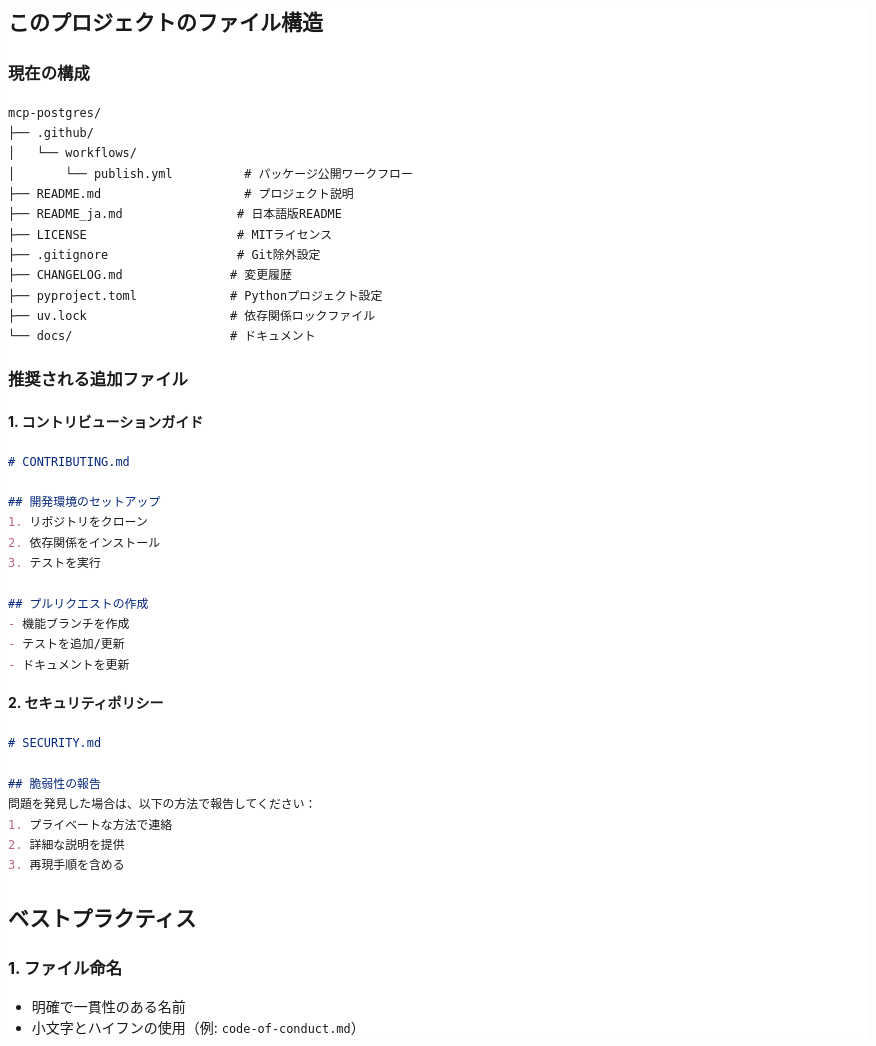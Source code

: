 ## このプロジェクトのファイル構造

### 現在の構成
```
mcp-postgres/
├── .github/
│   └── workflows/
│       └── publish.yml          # パッケージ公開ワークフロー
├── README.md                    # プロジェクト説明
├── README_ja.md                # 日本語版README
├── LICENSE                     # MITライセンス
├── .gitignore                  # Git除外設定
├── CHANGELOG.md               # 変更履歴
├── pyproject.toml             # Pythonプロジェクト設定
├── uv.lock                    # 依存関係ロックファイル
└── docs/                      # ドキュメント
```

### 推奨される追加ファイル

#### 1. コントリビューションガイド
```markdown
# CONTRIBUTING.md

## 開発環境のセットアップ
1. リポジトリをクローン
2. 依存関係をインストール
3. テストを実行

## プルリクエストの作成
- 機能ブランチを作成
- テストを追加/更新
- ドキュメントを更新
```

#### 2. セキュリティポリシー
```markdown
# SECURITY.md

## 脆弱性の報告
問題を発見した場合は、以下の方法で報告してください：
1. プライベートな方法で連絡
2. 詳細な説明を提供
3. 再現手順を含める
```

## ベストプラクティス

### 1. ファイル命名
- 明確で一貫性のある名前
- 小文字とハイフンの使用（例: `code-of-conduct.md`）
